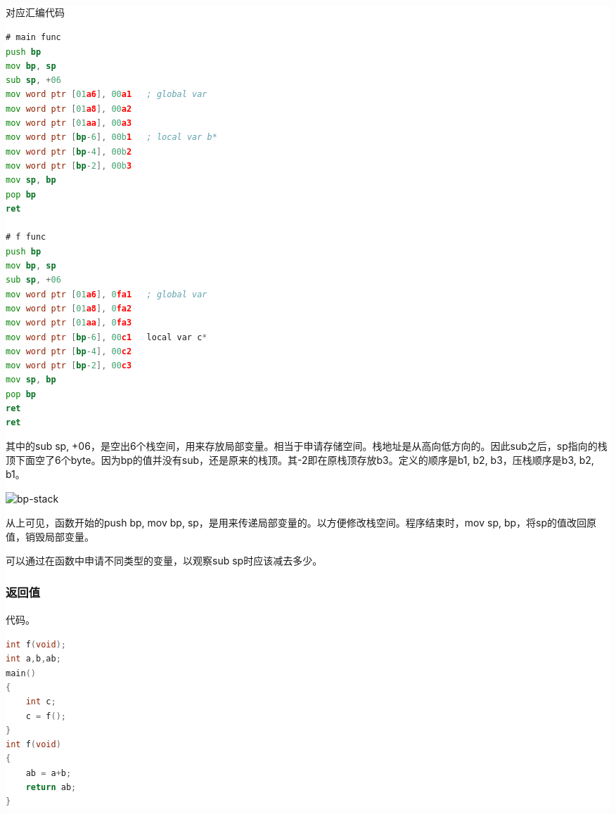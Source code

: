 对应汇编代码
```asm
# main func
push bp
mov bp, sp
sub sp, +06
mov word ptr [01a6], 00a1   ; global var
mov word ptr [01a8], 00a2
mov word ptr [01aa], 00a3
mov word ptr [bp-6], 00b1   ; local var b*
mov word ptr [bp-4], 00b2
mov word ptr [bp-2], 00b3
mov sp, bp
pop bp
ret

# f func 
push bp
mov bp, sp
sub sp, +06
mov word ptr [01a6], 0fa1   ; global var
mov word ptr [01a8], 0fa2
mov word ptr [01aa], 0fa3
mov word ptr [bp-6], 00c1   local var c*
mov word ptr [bp-4], 00c2
mov word ptr [bp-2], 00c3
mov sp, bp
pop bp
ret
ret

```
其中的sub sp, +06，是空出6个栈空间，用来存放局部变量。相当于申请存储空间。栈地址是从高向低方向的。因此sub之后，sp指向的栈顶下面空了6个byte。因为bp的值并没有sub，还是原来的栈顶。其-2即在原栈顶存放b3。定义的顺序是b1, b2, b3，压栈顺序是b3, b2, b1。

![bp-stack](https://github.com/jungle85gopy/masm5/blob/master/c/bp-stack.png)

从上可见，函数开始的push bp, mov bp, sp，是用来传递局部变量的。以方便修改栈空间。程序结束时，mov sp, bp，将sp的值改回原值，销毁局部变量。

可以通过在函数中申请不同类型的变量，以观察sub sp时应该减去多少。

### 返回值
代码。
```c
int f(void);
int a,b,ab;
main()
{
    int c;
    c = f();
}
int f(void)
{
    ab = a+b;
    return ab;
}
```
